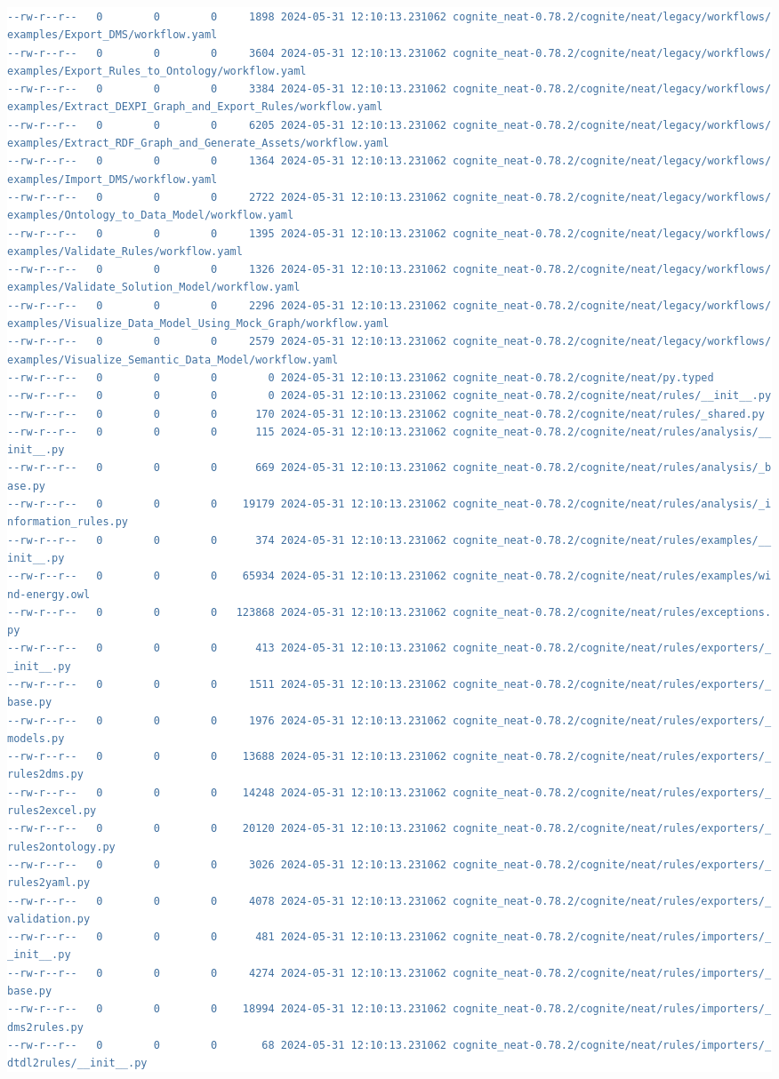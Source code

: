 ```diff
--rw-r--r--   0        0        0     1898 2024-05-31 12:10:13.231062 cognite_neat-0.78.2/cognite/neat/legacy/workflows/examples/Export_DMS/workflow.yaml
--rw-r--r--   0        0        0     3604 2024-05-31 12:10:13.231062 cognite_neat-0.78.2/cognite/neat/legacy/workflows/examples/Export_Rules_to_Ontology/workflow.yaml
--rw-r--r--   0        0        0     3384 2024-05-31 12:10:13.231062 cognite_neat-0.78.2/cognite/neat/legacy/workflows/examples/Extract_DEXPI_Graph_and_Export_Rules/workflow.yaml
--rw-r--r--   0        0        0     6205 2024-05-31 12:10:13.231062 cognite_neat-0.78.2/cognite/neat/legacy/workflows/examples/Extract_RDF_Graph_and_Generate_Assets/workflow.yaml
--rw-r--r--   0        0        0     1364 2024-05-31 12:10:13.231062 cognite_neat-0.78.2/cognite/neat/legacy/workflows/examples/Import_DMS/workflow.yaml
--rw-r--r--   0        0        0     2722 2024-05-31 12:10:13.231062 cognite_neat-0.78.2/cognite/neat/legacy/workflows/examples/Ontology_to_Data_Model/workflow.yaml
--rw-r--r--   0        0        0     1395 2024-05-31 12:10:13.231062 cognite_neat-0.78.2/cognite/neat/legacy/workflows/examples/Validate_Rules/workflow.yaml
--rw-r--r--   0        0        0     1326 2024-05-31 12:10:13.231062 cognite_neat-0.78.2/cognite/neat/legacy/workflows/examples/Validate_Solution_Model/workflow.yaml
--rw-r--r--   0        0        0     2296 2024-05-31 12:10:13.231062 cognite_neat-0.78.2/cognite/neat/legacy/workflows/examples/Visualize_Data_Model_Using_Mock_Graph/workflow.yaml
--rw-r--r--   0        0        0     2579 2024-05-31 12:10:13.231062 cognite_neat-0.78.2/cognite/neat/legacy/workflows/examples/Visualize_Semantic_Data_Model/workflow.yaml
--rw-r--r--   0        0        0        0 2024-05-31 12:10:13.231062 cognite_neat-0.78.2/cognite/neat/py.typed
--rw-r--r--   0        0        0        0 2024-05-31 12:10:13.231062 cognite_neat-0.78.2/cognite/neat/rules/__init__.py
--rw-r--r--   0        0        0      170 2024-05-31 12:10:13.231062 cognite_neat-0.78.2/cognite/neat/rules/_shared.py
--rw-r--r--   0        0        0      115 2024-05-31 12:10:13.231062 cognite_neat-0.78.2/cognite/neat/rules/analysis/__init__.py
--rw-r--r--   0        0        0      669 2024-05-31 12:10:13.231062 cognite_neat-0.78.2/cognite/neat/rules/analysis/_base.py
--rw-r--r--   0        0        0    19179 2024-05-31 12:10:13.231062 cognite_neat-0.78.2/cognite/neat/rules/analysis/_information_rules.py
--rw-r--r--   0        0        0      374 2024-05-31 12:10:13.231062 cognite_neat-0.78.2/cognite/neat/rules/examples/__init__.py
--rw-r--r--   0        0        0    65934 2024-05-31 12:10:13.231062 cognite_neat-0.78.2/cognite/neat/rules/examples/wind-energy.owl
--rw-r--r--   0        0        0   123868 2024-05-31 12:10:13.231062 cognite_neat-0.78.2/cognite/neat/rules/exceptions.py
--rw-r--r--   0        0        0      413 2024-05-31 12:10:13.231062 cognite_neat-0.78.2/cognite/neat/rules/exporters/__init__.py
--rw-r--r--   0        0        0     1511 2024-05-31 12:10:13.231062 cognite_neat-0.78.2/cognite/neat/rules/exporters/_base.py
--rw-r--r--   0        0        0     1976 2024-05-31 12:10:13.231062 cognite_neat-0.78.2/cognite/neat/rules/exporters/_models.py
--rw-r--r--   0        0        0    13688 2024-05-31 12:10:13.231062 cognite_neat-0.78.2/cognite/neat/rules/exporters/_rules2dms.py
--rw-r--r--   0        0        0    14248 2024-05-31 12:10:13.231062 cognite_neat-0.78.2/cognite/neat/rules/exporters/_rules2excel.py
--rw-r--r--   0        0        0    20120 2024-05-31 12:10:13.231062 cognite_neat-0.78.2/cognite/neat/rules/exporters/_rules2ontology.py
--rw-r--r--   0        0        0     3026 2024-05-31 12:10:13.231062 cognite_neat-0.78.2/cognite/neat/rules/exporters/_rules2yaml.py
--rw-r--r--   0        0        0     4078 2024-05-31 12:10:13.231062 cognite_neat-0.78.2/cognite/neat/rules/exporters/_validation.py
--rw-r--r--   0        0        0      481 2024-05-31 12:10:13.231062 cognite_neat-0.78.2/cognite/neat/rules/importers/__init__.py
--rw-r--r--   0        0        0     4274 2024-05-31 12:10:13.231062 cognite_neat-0.78.2/cognite/neat/rules/importers/_base.py
--rw-r--r--   0        0        0    18994 2024-05-31 12:10:13.231062 cognite_neat-0.78.2/cognite/neat/rules/importers/_dms2rules.py
--rw-r--r--   0        0        0       68 2024-05-31 12:10:13.231062 cognite_neat-0.78.2/cognite/neat/rules/importers/_dtdl2rules/__init__.py
```